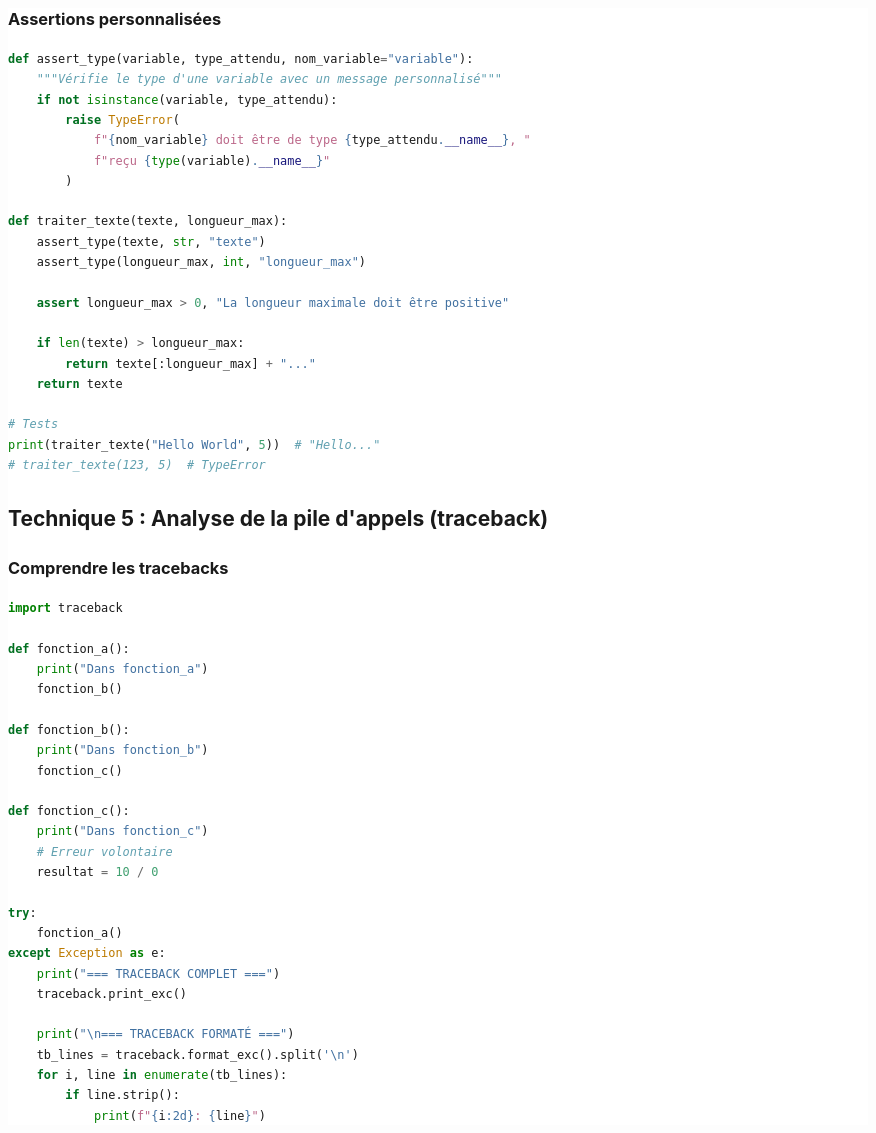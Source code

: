 ### Assertions personnalisées

```python
def assert_type(variable, type_attendu, nom_variable="variable"):
    """Vérifie le type d'une variable avec un message personnalisé"""
    if not isinstance(variable, type_attendu):
        raise TypeError(
            f"{nom_variable} doit être de type {type_attendu.__name__}, "
            f"reçu {type(variable).__name__}"
        )

def traiter_texte(texte, longueur_max):
    assert_type(texte, str, "texte")
    assert_type(longueur_max, int, "longueur_max")

    assert longueur_max > 0, "La longueur maximale doit être positive"

    if len(texte) > longueur_max:
        return texte[:longueur_max] + "..."
    return texte

# Tests
print(traiter_texte("Hello World", 5))  # "Hello..."
# traiter_texte(123, 5)  # TypeError
```

## Technique 5 : Analyse de la pile d'appels (traceback)

### Comprendre les tracebacks

```python
import traceback

def fonction_a():
    print("Dans fonction_a")
    fonction_b()

def fonction_b():
    print("Dans fonction_b")
    fonction_c()

def fonction_c():
    print("Dans fonction_c")
    # Erreur volontaire
    resultat = 10 / 0

try:
    fonction_a()
except Exception as e:
    print("=== TRACEBACK COMPLET ===")
    traceback.print_exc()

    print("\n=== TRACEBACK FORMATÉ ===")
    tb_lines = traceback.format_exc().split('\n')
    for i, line in enumerate(tb_lines):
        if line.strip():
            print(f"{i:2d}: {line}")
```
